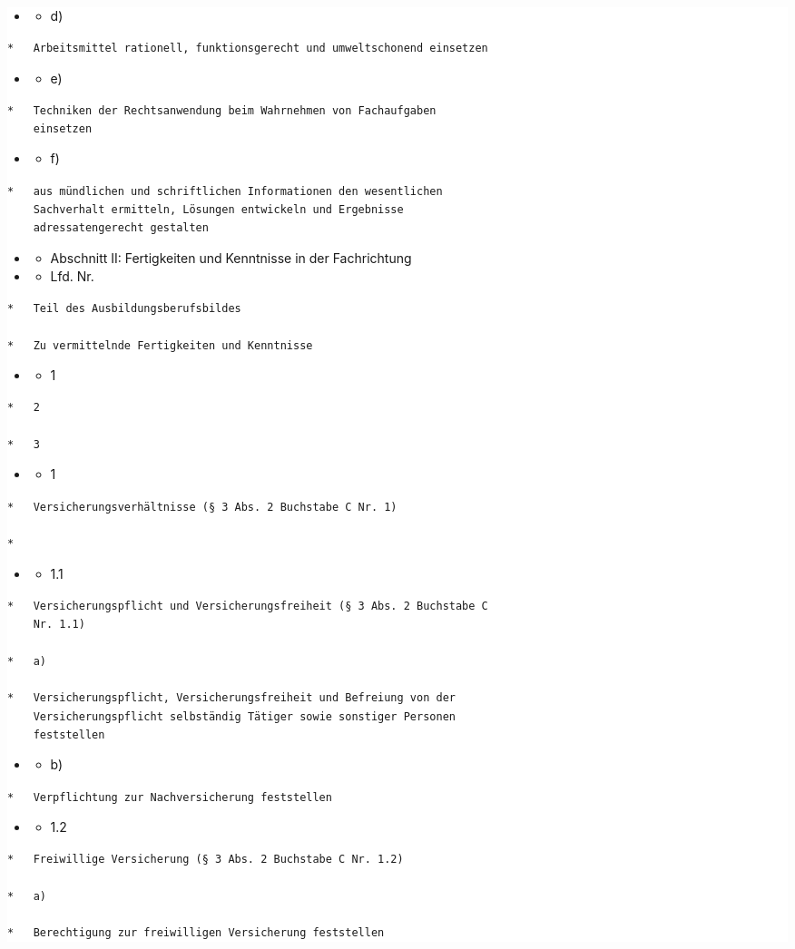 
*    *   d)

    *   Arbeitsmittel rationell, funktionsgerecht und umweltschonend einsetzen


*    *   e)

    *   Techniken der Rechtsanwendung beim Wahrnehmen von Fachaufgaben
        einsetzen


*    *   f)

    *   aus mündlichen und schriftlichen Informationen den wesentlichen
        Sachverhalt ermitteln, Lösungen entwickeln und Ergebnisse
        adressatengerecht gestalten


*    *   Abschnitt II: Fertigkeiten und Kenntnisse in der Fachrichtung


*    *   Lfd. Nr.

    *   Teil des Ausbildungsberufsbildes

    *   Zu vermittelnde Fertigkeiten und Kenntnisse


*    *   1

    *   2

    *   3


*    *   1

    *   Versicherungsverhältnisse (§ 3 Abs. 2 Buchstabe C Nr. 1)

    *

*    *   1.1

    *   Versicherungspflicht und Versicherungsfreiheit (§ 3 Abs. 2 Buchstabe C
        Nr. 1.1)

    *   a)

    *   Versicherungspflicht, Versicherungsfreiheit und Befreiung von der
        Versicherungspflicht selbständig Tätiger sowie sonstiger Personen
        feststellen


*    *   b)

    *   Verpflichtung zur Nachversicherung feststellen


*    *   1.2

    *   Freiwillige Versicherung (§ 3 Abs. 2 Buchstabe C Nr. 1.2)

    *   a)

    *   Berechtigung zur freiwilligen Versicherung feststellen
